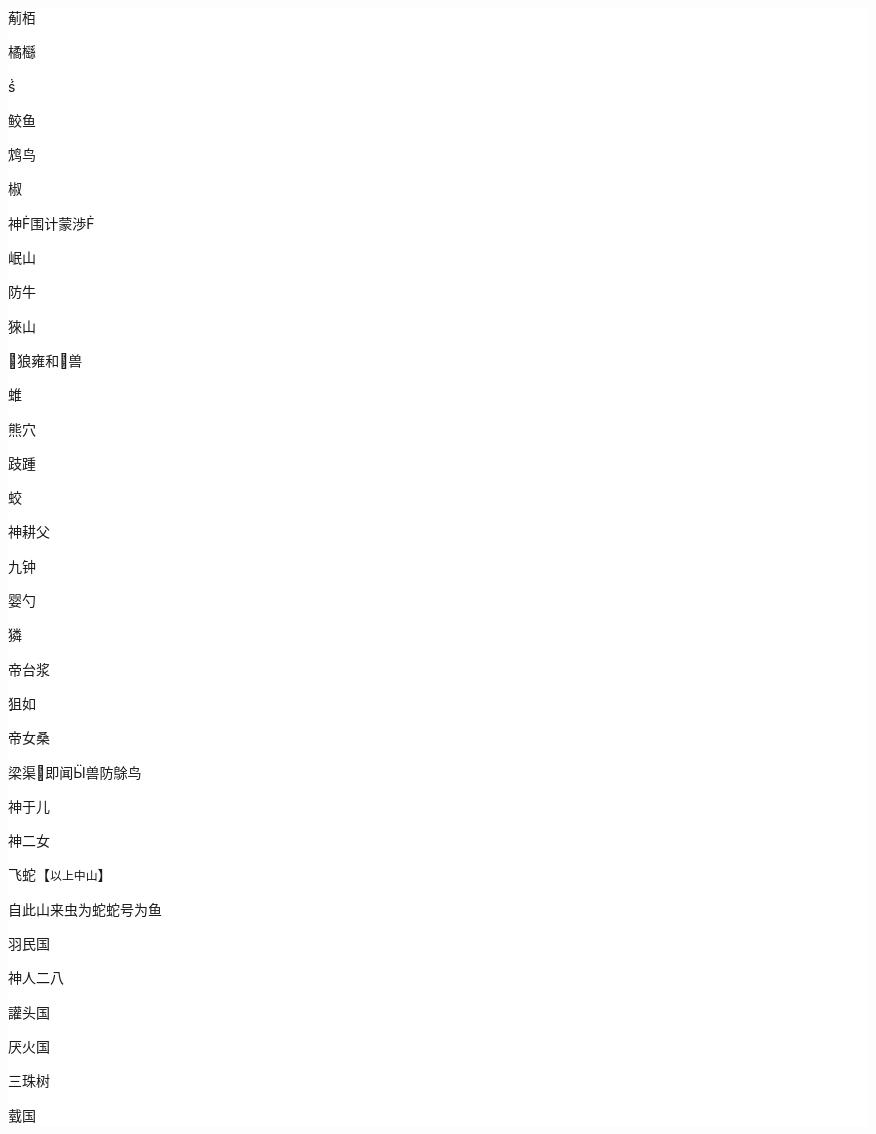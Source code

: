 葪栢  

橘櫾  

  

鲛鱼  

鸩鸟  

椒  

神围计蒙渉  

岷山  

防牛  

猍山  

狼雍和兽  

蜼  

熊穴  

跂踵  

蛟  

神耕父  

九钟  

婴勺  

獜  

帝台浆  

狙如  

帝女桑  

梁渠即闻兽防鵌鸟  

神于儿  

神二女  

飞蛇【`以上中山`】  

自此山来虫为蛇蛇号为鱼  

羽民国  

神人二八  

讙头国  

厌火国  

三珠树  

臷国  
